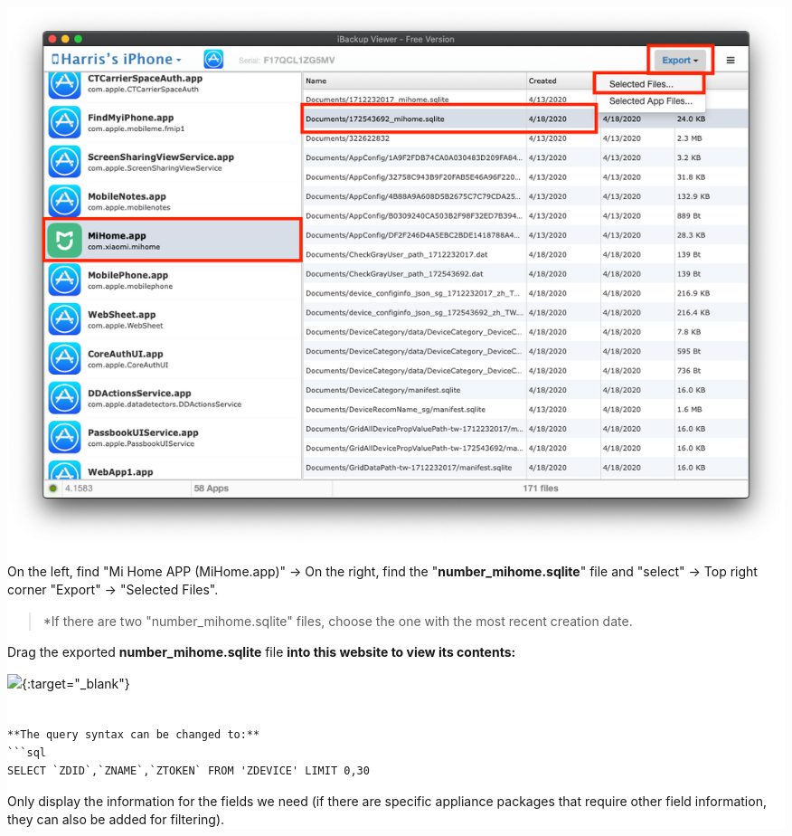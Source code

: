 ![On the left, find "Mi Home APP (MiHome.app)" -> On the right, find the "**number_mihome.sqlite**" file and "select" -> Top right corner "Export" -> "Selected Files"](/assets/99db2a1fbfe5/1*VlGVYTHKG88GIiH4C745Vg.png)

On the left, find "Mi Home APP (MiHome.app)" -> On the right, find the "**number_mihome.sqlite**" file and "select" -> Top right corner "Export" -> "Selected Files".


> *If there are two "number_mihome.sqlite" files, choose the one with the most recent creation date. 





Drag the exported **number_mihome.sqlite** file **into this website to view its contents:**


[![](https://inloop.github.io/sqlite-viewer/img/icon.png)](https://inloop.github.io/sqlite-viewer/){:target="_blank"}
```

**The query syntax can be changed to:**
```sql
SELECT `ZDID`,`ZNAME`,`ZTOKEN` FROM 'ZDEVICE' LIMIT 0,30
```

Only display the information for the fields we need (if there are specific appliance packages that require other field information, they can also be added for filtering).
